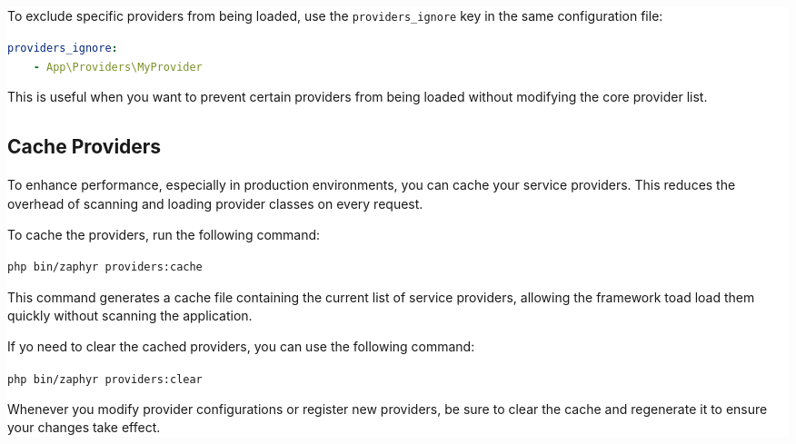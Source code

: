 To exclude specific providers from being loaded, use the `providers_ignore` key in the same configuration file:

```yaml
providers_ignore:
    - App\Providers\MyProvider
```

This is useful when you want to prevent certain providers from being loaded without modifying the core provider list.

## Cache Providers

To enhance performance, especially in production environments, you can cache your service providers. This reduces the
overhead of scanning and loading provider classes on every request.

To cache the providers, run the following command:

```bash
php bin/zaphyr providers:cache
```

This command generates a cache file containing the current list of service providers, allowing the framework toad load
them quickly without scanning the application.

If yo need to clear the cached providers, you can use the following command:

```bash
php bin/zaphyr providers:clear
```

Whenever you modify provider configurations or register new providers, be sure to clear the cache and regenerate it to
ensure your changes take effect.
